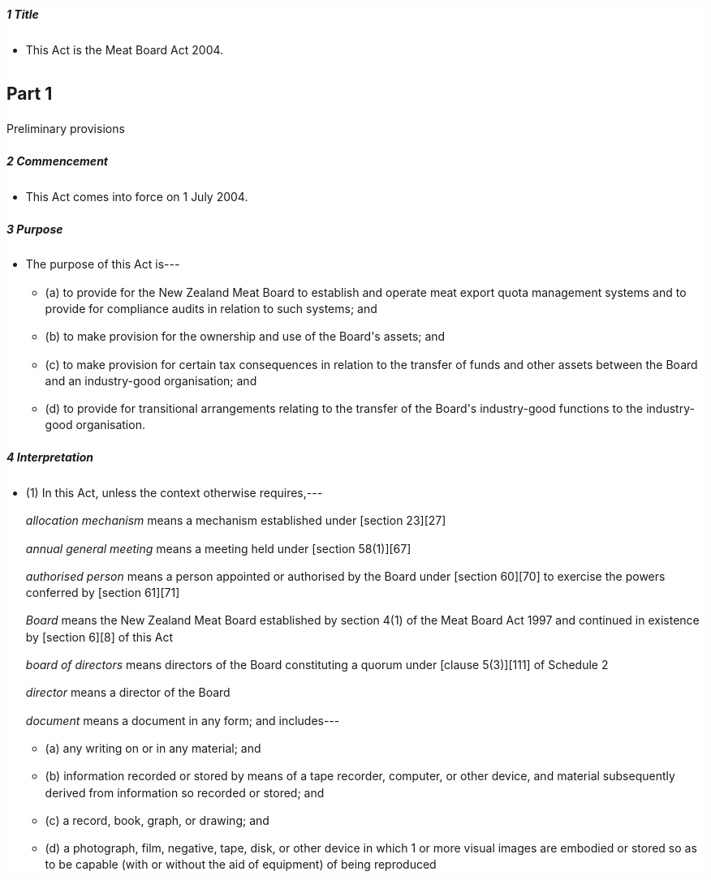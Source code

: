 
##### 1 Title
    
*   This Act is the Meat Board Act 2004\.

## Part 1  
Preliminary provisions

##### 2 Commencement
    
*   This Act comes into force on 1 July 2004\.

##### 3 Purpose
    
*   The purpose of this Act is---
        
    *   (a) to provide for the New Zealand Meat Board to establish and operate meat export quota management systems and to provide for compliance audits in relation to such systems; and
    
    *   (b) to make provision for the ownership and use of the Board's assets; and
    
    *   (c) to make provision for certain tax consequences in relation to the transfer of funds and other assets between the Board and an industry-good organisation; and
    
    *   (d) to provide for transitional arrangements relating to the transfer of the Board's industry-good functions to the industry-good organisation.
    
    

##### 4 Interpretation
    
*   (1) In this Act, unless the context otherwise requires,---
    
    _allocation mechanism_ means a mechanism established under [section 23][27]
    
    _annual general meeting_ means a meeting held under [section 58(1)][67]
    
    _authorised person_ means a person appointed or authorised by the Board under [section 60][70] to exercise the powers conferred by [section 61][71]
    
    _Board_ means the New Zealand Meat Board established by section 4(1) of the Meat Board Act 1997 and continued in existence by [section 6][8] of this Act
    
    _board of directors_ means directors of the Board constituting a quorum under [clause 5(3)][111] of Schedule 2
    
    _director_ means a director of the Board
    
    _document_ means a document in any form; and includes---
        
    *   (a) any writing on or in any material; and
    
    *   (b) information recorded or stored by means of a tape recorder, computer, or other device, and material subsequently derived from information so recorded or stored; and
    
    *   (c) a record, book, graph, or drawing; and
    
    *   (d) a photograph, film, negative, tape, disk, or other device in which 1 or more visual images are embodied or stored so as to be capable (with or without the aid of equipment) of being reproduced
    